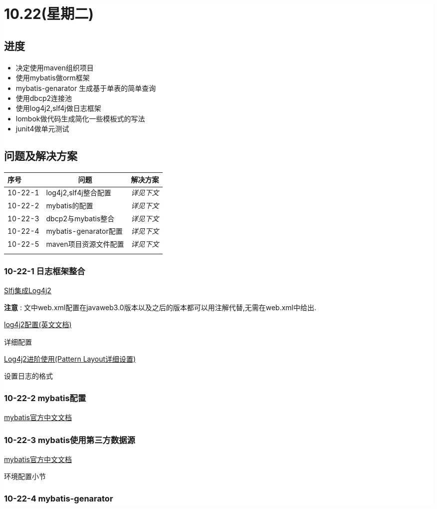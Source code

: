 # 10.22(星期二)

## 进度

- 决定使用maven组织项目
- 使用mybatis做orm框架
- mybatis-genarator 生成基于单表的简单查询
- 使用dbcp2连接池
- 使用log4j2,slf4j做日志框架
- lombok做代码生成简化一些模板式的写法
- junit4做单元测试

## 问题及解决方案

| 序号    | 问题                  | 解决方案   |
| :------ | --------------------- | :--------- |
| 10-22-1 | log4j2,slf4j整合配置  | *详见下文* |
| 10-22-2 | mybatis的配置         | *详见下文* |
| 10-22-3 | dbcp2与mybatis整合    | *详见下文* |
| 10-22-4 | mybatis-genarator配置 | *详见下文* |
| 10-22-5 | maven项目资源文件配置 | *详见下文* |
|         |                       |            |

### 10-22-1 日志框架整合

[Slfj集成Log4j2]( https://www.cnblogs.com/hafiz/p/6160298.html )

**注意** : 文中web.xml配置在javaweb3.0版本以及之后的版本都可以用注解代替,无需在web.xml中给出.

[log4j2配置(英文文档)](https://logging.apache.org/log4j/2.x/manual/configuration.html )

详细配置

[Log4j2进阶使用(Pattern Layout详细设置)]( https://www.jianshu.com/p/37ef7bc6d6eb )

设置日志的格式

### 10-22-2 mybatis配置

[mybatis官方中文文档]( https://mybatis.org/mybatis-3/zh/configuration.html )

### 10-22-3 mybatis使用第三方数据源

[mybatis官方中文文档]( https://mybatis.org/mybatis-3/zh/configuration.html )

环境配置小节

### 10-22-4 mybatis-genarator
